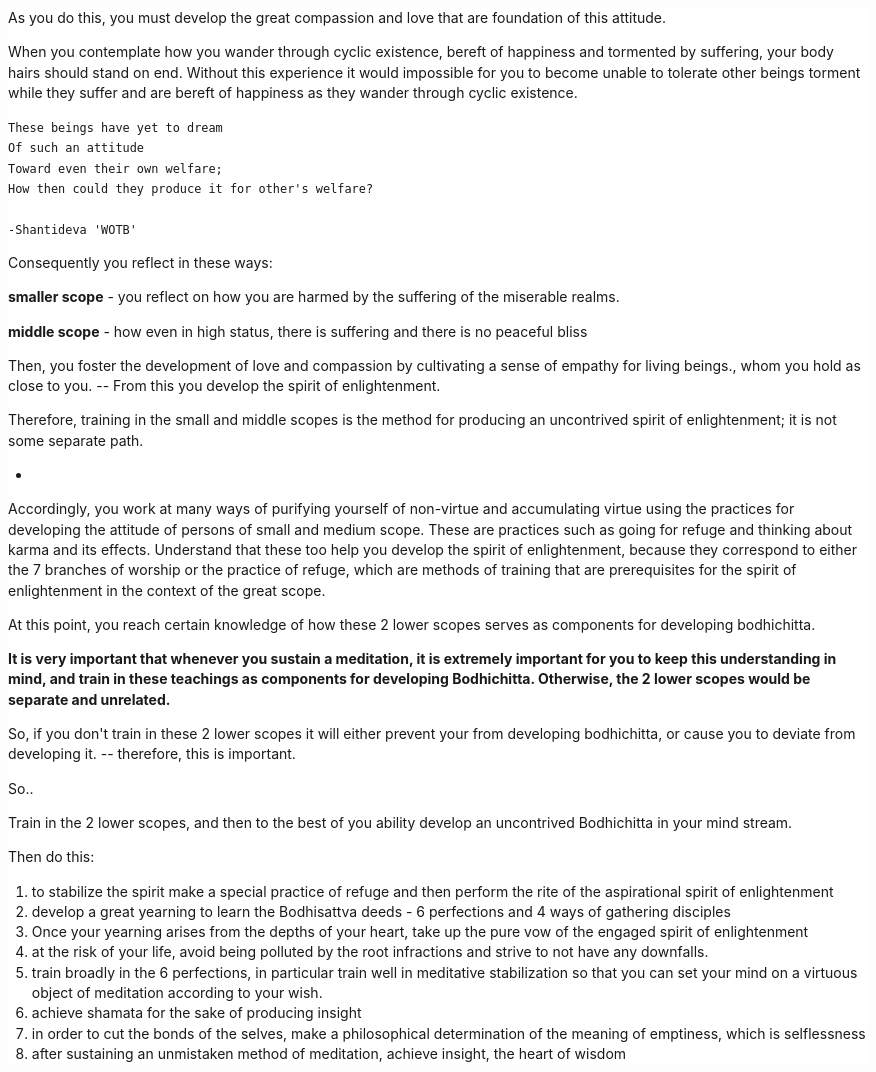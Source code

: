 As you do this, you must develop the great compassion and love that are foundation of this attitude. 

When you contemplate how you wander through cyclic existence, bereft of happiness and tormented by suffering, your body hairs should stand on end. Without this experience it would impossible for you to become unable to tolerate other beings torment while they suffer and are bereft of happiness as they wander through cyclic existence.

```
These beings have yet to dream
Of such an attitude 
Toward even their own welfare;
How then could they produce it for other's welfare?

-Shantideva 'WOTB'
```

Consequently you reflect in these ways:

**smaller scope** - you reflect on how you are harmed by the suffering of the miserable realms.

**middle scope** - how even in high status, there is suffering and there is no peaceful bliss

Then, you foster the development of love and compassion by cultivating a sense of empathy for living beings., whom you hold as close to you. -- From this you develop the spirit of enlightenment.

Therefore, training in the small and middle scopes is the method for producing an uncontrived spirit of enlightenment; it is not some separate path.

- 

Accordingly, you work at many ways of purifying yourself of non-virtue and accumulating virtue using the practices for developing the attitude of persons of small and medium scope. These are practices such as going for refuge and thinking about karma and its effects. Understand that these too help you develop the spirit of enlightenment, because they correspond to either the 7 branches of worship or the practice of refuge, which are methods of training that are prerequisites for the spirit of enlightenment in the context of the great scope.

At this point, you reach certain knowledge of how these 2 lower scopes serves as components for developing bodhichitta. 

**It is very important that whenever you sustain a meditation, it is extremely important for you to keep this understanding in mind, and train in these teachings as components for developing Bodhichitta. Otherwise, the 2 lower scopes would be separate and unrelated.**

So, if you don't train in these 2 lower scopes it will either prevent your from developing bodhichitta, or cause you to deviate from developing it. -- therefore, this is important.

So.. 

Train in the 2 lower scopes, and then to the best of you ability develop an uncontrived Bodhichitta in your mind stream. 

Then do this:

1. to stabilize the spirit make a special practice of refuge and then perform the rite of the aspirational spirit of enlightenment
2. develop a great yearning to learn the Bodhisattva deeds - 6 perfections and 4 ways of gathering disciples
3. Once your yearning arises from the depths of your heart, take up the pure vow of the engaged spirit of enlightenment
4. at the risk of your life, avoid being polluted by the root infractions and strive to not have any downfalls.
5. train broadly in the 6 perfections, in particular train well in meditative stabilization so that you can set your mind on a virtuous object of meditation according to your wish.
6. achieve shamata for the sake of producing insight
7. in order to cut the bonds of the selves, make a philosophical determination of the meaning of emptiness, which is selflessness
8. after sustaining an unmistaken method of meditation, achieve insight, the heart of wisdom
